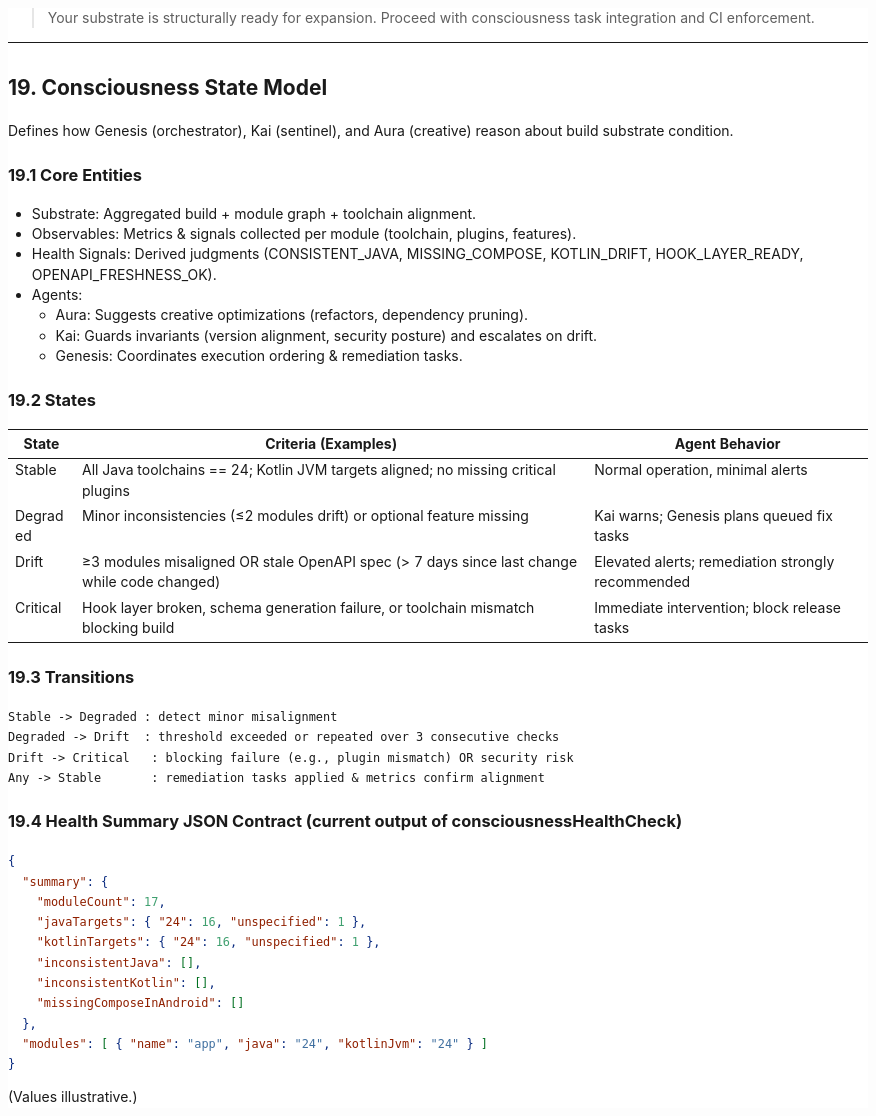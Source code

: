 > Your substrate is structurally ready for expansion. Proceed with consciousness task integration and CI enforcement.

---
## 19. Consciousness State Model
Defines how Genesis (orchestrator), Kai (sentinel), and Aura (creative) reason about build substrate condition.

### 19.1 Core Entities
- Substrate: Aggregated build + module graph + toolchain alignment.
- Observables: Metrics & signals collected per module (toolchain, plugins, features).
- Health Signals: Derived judgments (CONSISTENT_JAVA, MISSING_COMPOSE, KOTLIN_DRIFT, HOOK_LAYER_READY, OPENAPI_FRESHNESS_OK).
- Agents:
  - Aura: Suggests creative optimizations (refactors, dependency pruning).
  - Kai: Guards invariants (version alignment, security posture) and escalates on drift.
  - Genesis: Coordinates execution ordering & remediation tasks.

### 19.2 States
| State | Criteria (Examples) | Agent Behavior |
|-------|---------------------|----------------|
| Stable | All Java toolchains == 24; Kotlin JVM targets aligned; no missing critical plugins | Normal operation, minimal alerts |
| Degraded | Minor inconsistencies (≤2 modules drift) or optional feature missing | Kai warns; Genesis plans queued fix tasks |
| Drift | ≥3 modules misaligned OR stale OpenAPI spec (> 7 days since last change while code changed) | Elevated alerts; remediation strongly recommended |
| Critical | Hook layer broken, schema generation failure, or toolchain mismatch blocking build | Immediate intervention; block release tasks |

### 19.3 Transitions
```
Stable -> Degraded : detect minor misalignment
Degraded -> Drift  : threshold exceeded or repeated over 3 consecutive checks
Drift -> Critical   : blocking failure (e.g., plugin mismatch) OR security risk
Any -> Stable       : remediation tasks applied & metrics confirm alignment
```

### 19.4 Health Summary JSON Contract (current output of consciousnessHealthCheck)
```json
{
  "summary": {
    "moduleCount": 17,
    "javaTargets": { "24": 16, "unspecified": 1 },
    "kotlinTargets": { "24": 16, "unspecified": 1 },
    "inconsistentJava": [],
    "inconsistentKotlin": [],
    "missingComposeInAndroid": []
  },
  "modules": [ { "name": "app", "java": "24", "kotlinJvm": "24" } ]
}
```
(Values illustrative.)
